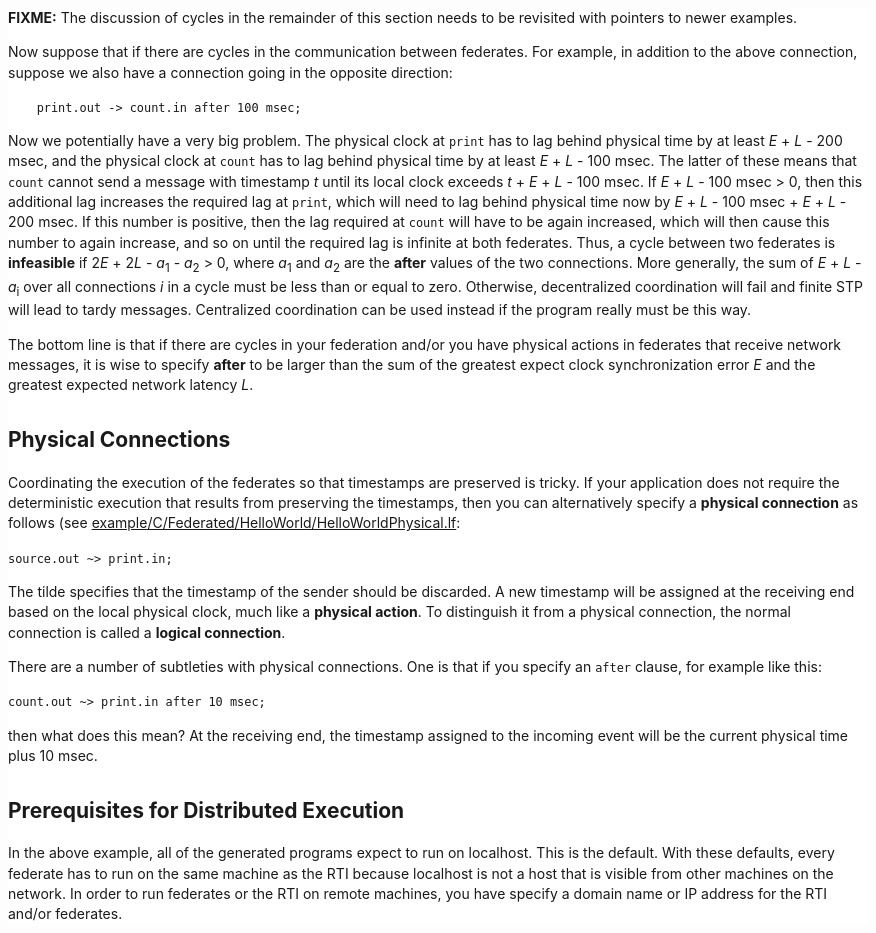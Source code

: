 **FIXME:** The discussion of cycles in the remainder of this section needs to be revisited with pointers to newer examples.

Now suppose that if there are cycles in the communication between federates. For example, in addition to the above connection, suppose we also have a connection going in the opposite direction:

```
	print.out -> count.in after 100 msec;
```
Now we potentially have a very big problem. The physical clock at `print` has to lag behind physical time by at least *E* + *L* - 200 msec, and the physical clock at `count` has to lag behind physical time by at least *E* + *L* - 100 msec. The latter of these means that `count` cannot send a message with timestamp *t* until its local clock exceeds *t* + *E* + *L* - 100 msec. If *E* + *L* - 100 msec > 0, then this additional lag increases the required lag at `print`, which will need to lag behind physical time now by *E* + *L* - 100 msec + *E* + *L* - 200 msec. If this number is positive, then the lag required at `count` will have to be again increased, which will then cause this number to again increase, and so on until the required lag is infinite at both federates.  Thus, a cycle between two federates is **infeasible** if 2*E* + 2*L* - *a*<sub>1</sub> - *a*<sub>2</sub> > 0, where  *a*<sub>1</sub> and *a*<sub>2</sub> are the **after** values of the two connections.  More generally, the sum of *E* + *L* - *a*<sub>i</sub> over all connections *i* in a cycle must be less than or equal to zero. Otherwise, decentralized coordination will fail and finite STP will lead to tardy messages.  Centralized coordination can be used instead if the program really must be this way.

The bottom line is that if there are cycles in your federation and/or you have physical actions in federates that receive network messages, it is wise to specify **after** to be larger than the sum of the greatest expect clock synchronization error *E* and the greatest expected network latency *L*.

## Physical Connections

Coordinating the execution of the federates so that timestamps are preserved is tricky. If your application does not require the deterministic execution that results from preserving the timestamps, then you can alternatively specify a **physical connection** as follows (see [example/C/Federated/HelloWorld/HelloWorldPhysical.lf](https://github.com/icyphy/lingua-franca/blob/master/example/C/Federated/HelloWorld/HelloWorldPhysical.lf):

```
source.out ~> print.in;
```

The tilde specifies that the timestamp of the sender should be discarded. A new timestamp will be assigned at the receiving end based on the local physical clock, much like a **physical action**. To distinguish it from a physical connection, the normal connection is called a **logical connection**.

There are a number of subtleties with physical connections. One is that if you specify an `after` clause, for example like this:
```
count.out ~> print.in after 10 msec;
```
then what does this mean?  At the receiving end, the timestamp assigned to the incoming event will be the current physical time plus 10 msec.

## Prerequisites for Distributed Execution

In the above example, all of the generated programs expect to run on localhost. This is the default. With these defaults, every federate has to run on the same machine as the RTI because localhost is not a host that is visible from other machines on the network. In order to run federates or the RTI on remote machines, you have specify a domain name or IP address for the RTI and/or federates.
